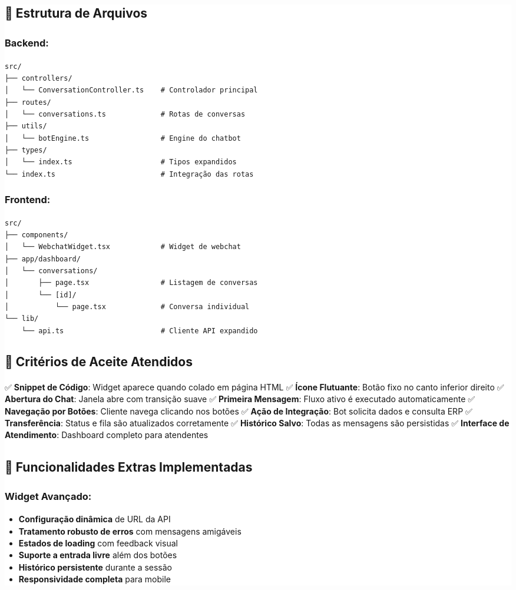 ## 📝 Estrutura de Arquivos

### Backend:
```
src/
├── controllers/
│   └── ConversationController.ts    # Controlador principal
├── routes/
│   └── conversations.ts             # Rotas de conversas
├── utils/
│   └── botEngine.ts                 # Engine do chatbot
├── types/
│   └── index.ts                     # Tipos expandidos
└── index.ts                         # Integração das rotas
```

### Frontend:
```
src/
├── components/
│   └── WebchatWidget.tsx            # Widget de webchat
├── app/dashboard/
│   └── conversations/
│       ├── page.tsx                 # Listagem de conversas
│       └── [id]/
│           └── page.tsx             # Conversa individual
└── lib/
    └── api.ts                       # Cliente API expandido
```

## 🎯 Critérios de Aceite Atendidos

✅ **Snippet de Código**: Widget aparece quando colado em página HTML
✅ **Ícone Flutuante**: Botão fixo no canto inferior direito
✅ **Abertura do Chat**: Janela abre com transição suave
✅ **Primeira Mensagem**: Fluxo ativo é executado automaticamente
✅ **Navegação por Botões**: Cliente navega clicando nos botões
✅ **Ação de Integração**: Bot solicita dados e consulta ERP
✅ **Transferência**: Status e fila são atualizados corretamente
✅ **Histórico Salvo**: Todas as mensagens são persistidas
✅ **Interface de Atendimento**: Dashboard completo para atendentes

## 🚀 Funcionalidades Extras Implementadas

### Widget Avançado:
- **Configuração dinâmica** de URL da API
- **Tratamento robusto de erros** com mensagens amigáveis
- **Estados de loading** com feedback visual
- **Suporte a entrada livre** além dos botões
- **Histórico persistente** durante a sessão
- **Responsividade completa** para mobile
